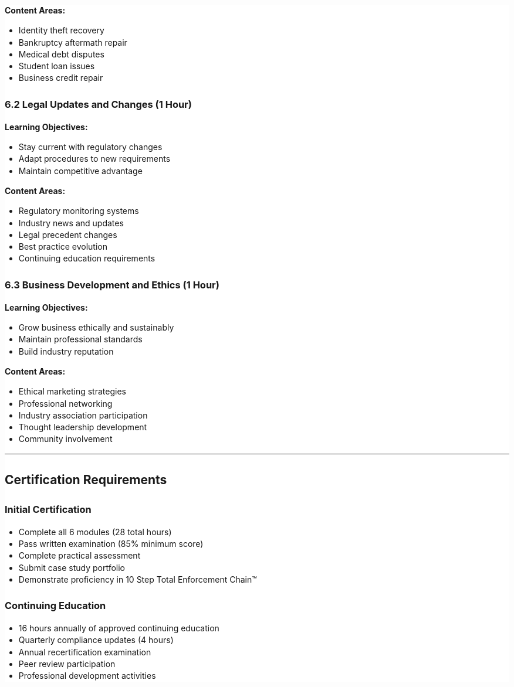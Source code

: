 **Content Areas:**
- Identity theft recovery
- Bankruptcy aftermath repair
- Medical debt disputes
- Student loan issues
- Business credit repair

### 6.2 Legal Updates and Changes (1 Hour)
**Learning Objectives:**
- Stay current with regulatory changes
- Adapt procedures to new requirements
- Maintain competitive advantage

**Content Areas:**
- Regulatory monitoring systems
- Industry news and updates
- Legal precedent changes
- Best practice evolution
- Continuing education requirements

### 6.3 Business Development and Ethics (1 Hour)
**Learning Objectives:**
- Grow business ethically and sustainably
- Maintain professional standards
- Build industry reputation

**Content Areas:**
- Ethical marketing strategies
- Professional networking
- Industry association participation
- Thought leadership development
- Community involvement

---

## Certification Requirements

### Initial Certification
- Complete all 6 modules (28 total hours)
- Pass written examination (85% minimum score)
- Complete practical assessment
- Submit case study portfolio
- Demonstrate proficiency in 10 Step Total Enforcement Chain™

### Continuing Education
- 16 hours annually of approved continuing education
- Quarterly compliance updates (4 hours)
- Annual recertification examination
- Peer review participation
- Professional development activities
